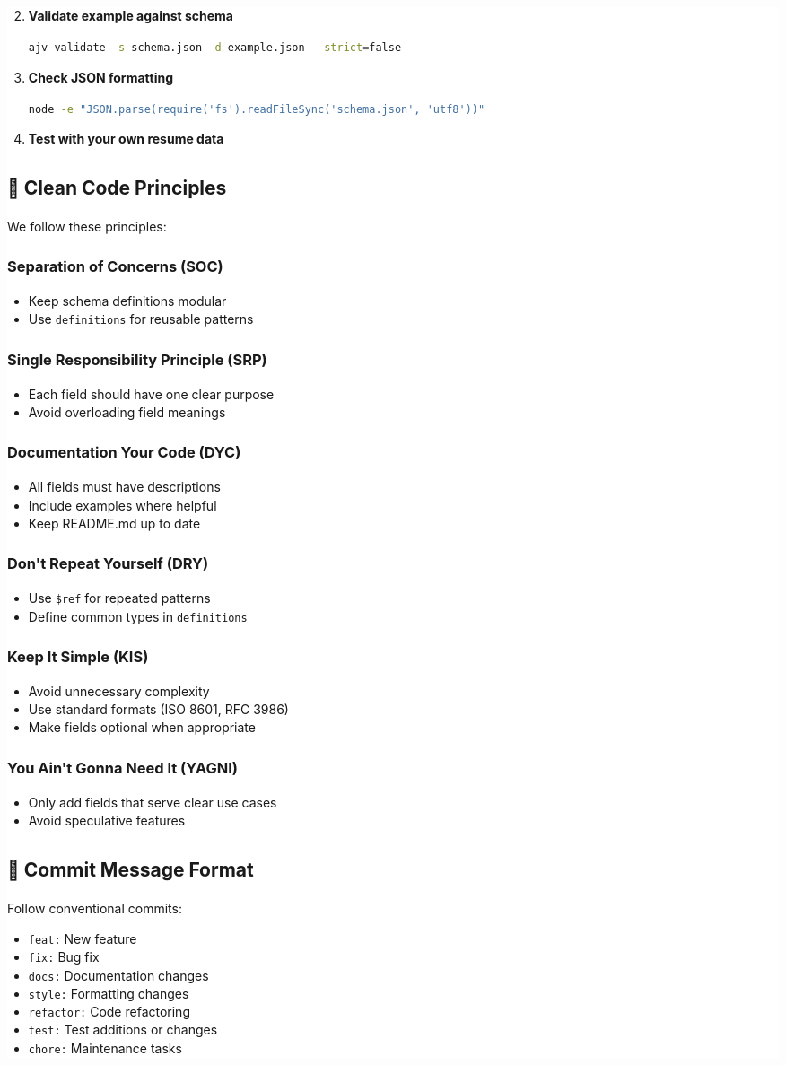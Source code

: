 2. **Validate example against schema**
   ```bash
   ajv validate -s schema.json -d example.json --strict=false
   ```

3. **Check JSON formatting**
   ```bash
   node -e "JSON.parse(require('fs').readFileSync('schema.json', 'utf8'))"
   ```

4. **Test with your own resume data**

## 🎯 Clean Code Principles

We follow these principles:

### Separation of Concerns (SOC)
- Keep schema definitions modular
- Use `definitions` for reusable patterns

### Single Responsibility Principle (SRP)
- Each field should have one clear purpose
- Avoid overloading field meanings

### Documentation Your Code (DYC)
- All fields must have descriptions
- Include examples where helpful
- Keep README.md up to date

### Don't Repeat Yourself (DRY)
- Use `$ref` for repeated patterns
- Define common types in `definitions`

### Keep It Simple (KIS)
- Avoid unnecessary complexity
- Use standard formats (ISO 8601, RFC 3986)
- Make fields optional when appropriate

### You Ain't Gonna Need It (YAGNI)
- Only add fields that serve clear use cases
- Avoid speculative features

## 📝 Commit Message Format

Follow conventional commits:

- `feat:` New feature
- `fix:` Bug fix
- `docs:` Documentation changes
- `style:` Formatting changes
- `refactor:` Code refactoring
- `test:` Test additions or changes
- `chore:` Maintenance tasks
